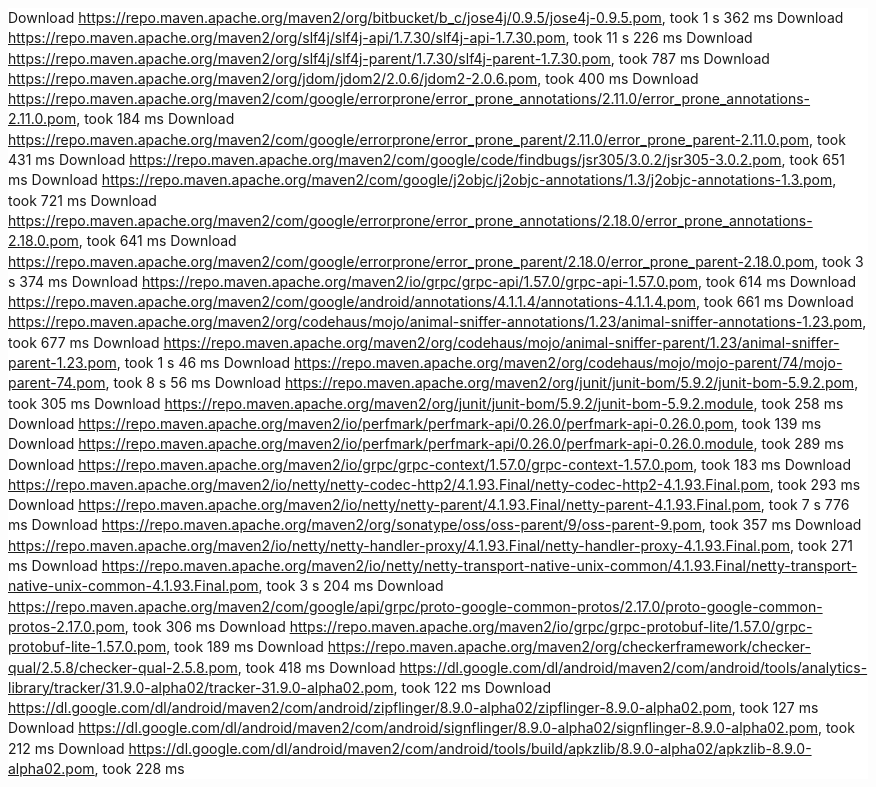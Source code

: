 Download https://repo.maven.apache.org/maven2/org/bitbucket/b_c/jose4j/0.9.5/jose4j-0.9.5.pom, took 1 s 362 ms
Download https://repo.maven.apache.org/maven2/org/slf4j/slf4j-api/1.7.30/slf4j-api-1.7.30.pom, took 11 s 226 ms
Download https://repo.maven.apache.org/maven2/org/slf4j/slf4j-parent/1.7.30/slf4j-parent-1.7.30.pom, took 787 ms
Download https://repo.maven.apache.org/maven2/org/jdom/jdom2/2.0.6/jdom2-2.0.6.pom, took 400 ms
Download https://repo.maven.apache.org/maven2/com/google/errorprone/error_prone_annotations/2.11.0/error_prone_annotations-2.11.0.pom, took 184 ms
Download https://repo.maven.apache.org/maven2/com/google/errorprone/error_prone_parent/2.11.0/error_prone_parent-2.11.0.pom, took 431 ms
Download https://repo.maven.apache.org/maven2/com/google/code/findbugs/jsr305/3.0.2/jsr305-3.0.2.pom, took 651 ms
Download https://repo.maven.apache.org/maven2/com/google/j2objc/j2objc-annotations/1.3/j2objc-annotations-1.3.pom, took 721 ms
Download https://repo.maven.apache.org/maven2/com/google/errorprone/error_prone_annotations/2.18.0/error_prone_annotations-2.18.0.pom, took 641 ms
Download https://repo.maven.apache.org/maven2/com/google/errorprone/error_prone_parent/2.18.0/error_prone_parent-2.18.0.pom, took 3 s 374 ms
Download https://repo.maven.apache.org/maven2/io/grpc/grpc-api/1.57.0/grpc-api-1.57.0.pom, took 614 ms
Download https://repo.maven.apache.org/maven2/com/google/android/annotations/4.1.1.4/annotations-4.1.1.4.pom, took 661 ms
Download https://repo.maven.apache.org/maven2/org/codehaus/mojo/animal-sniffer-annotations/1.23/animal-sniffer-annotations-1.23.pom, took 677 ms
Download https://repo.maven.apache.org/maven2/org/codehaus/mojo/animal-sniffer-parent/1.23/animal-sniffer-parent-1.23.pom, took 1 s 46 ms
Download https://repo.maven.apache.org/maven2/org/codehaus/mojo/mojo-parent/74/mojo-parent-74.pom, took 8 s 56 ms
Download https://repo.maven.apache.org/maven2/org/junit/junit-bom/5.9.2/junit-bom-5.9.2.pom, took 305 ms
Download https://repo.maven.apache.org/maven2/org/junit/junit-bom/5.9.2/junit-bom-5.9.2.module, took 258 ms
Download https://repo.maven.apache.org/maven2/io/perfmark/perfmark-api/0.26.0/perfmark-api-0.26.0.pom, took 139 ms
Download https://repo.maven.apache.org/maven2/io/perfmark/perfmark-api/0.26.0/perfmark-api-0.26.0.module, took 289 ms
Download https://repo.maven.apache.org/maven2/io/grpc/grpc-context/1.57.0/grpc-context-1.57.0.pom, took 183 ms
Download https://repo.maven.apache.org/maven2/io/netty/netty-codec-http2/4.1.93.Final/netty-codec-http2-4.1.93.Final.pom, took 293 ms
Download https://repo.maven.apache.org/maven2/io/netty/netty-parent/4.1.93.Final/netty-parent-4.1.93.Final.pom, took 7 s 776 ms
Download https://repo.maven.apache.org/maven2/org/sonatype/oss/oss-parent/9/oss-parent-9.pom, took 357 ms
Download https://repo.maven.apache.org/maven2/io/netty/netty-handler-proxy/4.1.93.Final/netty-handler-proxy-4.1.93.Final.pom, took 271 ms
Download https://repo.maven.apache.org/maven2/io/netty/netty-transport-native-unix-common/4.1.93.Final/netty-transport-native-unix-common-4.1.93.Final.pom, took 3 s 204 ms
Download https://repo.maven.apache.org/maven2/com/google/api/grpc/proto-google-common-protos/2.17.0/proto-google-common-protos-2.17.0.pom, took 306 ms
Download https://repo.maven.apache.org/maven2/io/grpc/grpc-protobuf-lite/1.57.0/grpc-protobuf-lite-1.57.0.pom, took 189 ms
Download https://repo.maven.apache.org/maven2/org/checkerframework/checker-qual/2.5.8/checker-qual-2.5.8.pom, took 418 ms
Download https://dl.google.com/dl/android/maven2/com/android/tools/analytics-library/tracker/31.9.0-alpha02/tracker-31.9.0-alpha02.pom, took 122 ms
Download https://dl.google.com/dl/android/maven2/com/android/zipflinger/8.9.0-alpha02/zipflinger-8.9.0-alpha02.pom, took 127 ms
Download https://dl.google.com/dl/android/maven2/com/android/signflinger/8.9.0-alpha02/signflinger-8.9.0-alpha02.pom, took 212 ms
Download https://dl.google.com/dl/android/maven2/com/android/tools/build/apkzlib/8.9.0-alpha02/apkzlib-8.9.0-alpha02.pom, took 228 ms